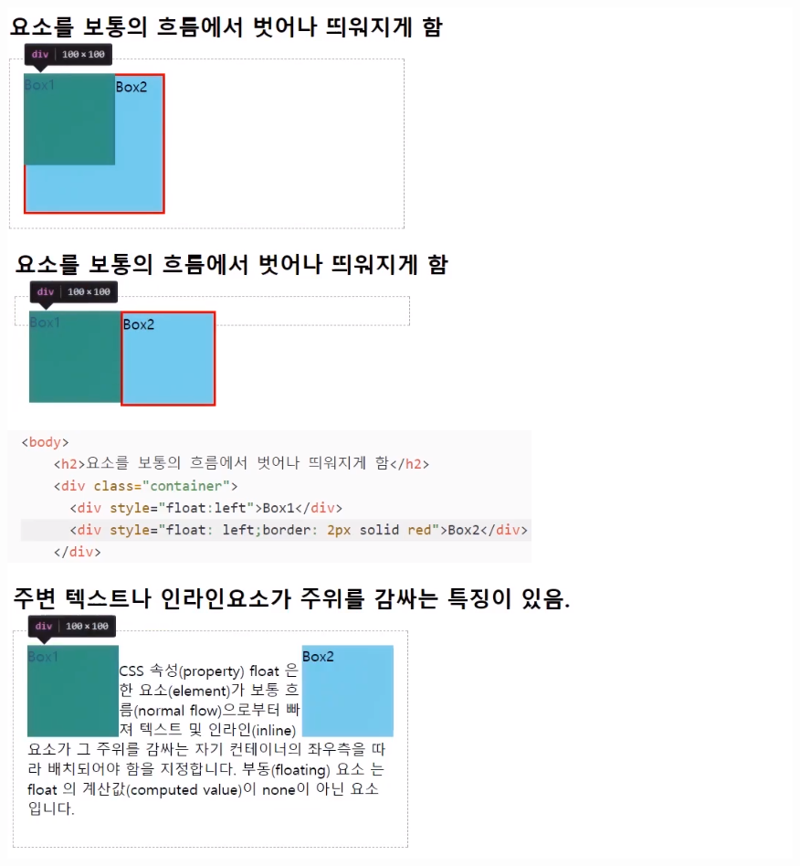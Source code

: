 ![Untitled%2013.png](/img/web_wk7/13.png)

![Untitled%2014.png](/img/web_wk7/14.png)

![15.png](/img/web_wk7/15.png)

![16.png](/img/web_wk7/16.png)
